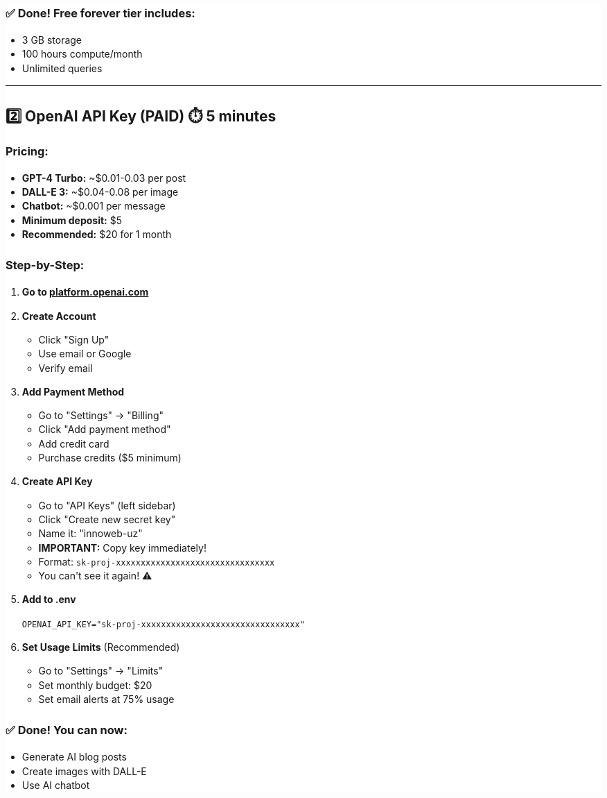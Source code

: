 ### ✅ Done! Free forever tier includes:
- 3 GB storage
- 100 hours compute/month
- Unlimited queries

---

## 2️⃣ OpenAI API Key (PAID) ⏱️ 5 minutes

### Pricing:
- **GPT-4 Turbo:** ~$0.01-0.03 per post
- **DALL-E 3:** ~$0.04-0.08 per image
- **Chatbot:** ~$0.001 per message
- **Minimum deposit:** $5
- **Recommended:** $20 for 1 month

### Step-by-Step:

1. **Go to [platform.openai.com](https://platform.openai.com)**

2. **Create Account**
   - Click "Sign Up"
   - Use email or Google
   - Verify email

3. **Add Payment Method**
   - Go to "Settings" → "Billing"
   - Click "Add payment method"
   - Add credit card
   - Purchase credits ($5 minimum)

4. **Create API Key**
   - Go to "API Keys" (left sidebar)
   - Click "Create new secret key"
   - Name it: "innoweb-uz"
   - **IMPORTANT:** Copy key immediately!
   - Format: `sk-proj-xxxxxxxxxxxxxxxxxxxxxxxxxxxxxxxx`
   - You can't see it again! ⚠️

5. **Add to .env**
   ```env
   OPENAI_API_KEY="sk-proj-xxxxxxxxxxxxxxxxxxxxxxxxxxxxxxxx"
   ```

6. **Set Usage Limits** (Recommended)
   - Go to "Settings" → "Limits"
   - Set monthly budget: $20
   - Set email alerts at 75% usage

### ✅ Done! You can now:
- Generate AI blog posts
- Create images with DALL-E
- Use AI chatbot
